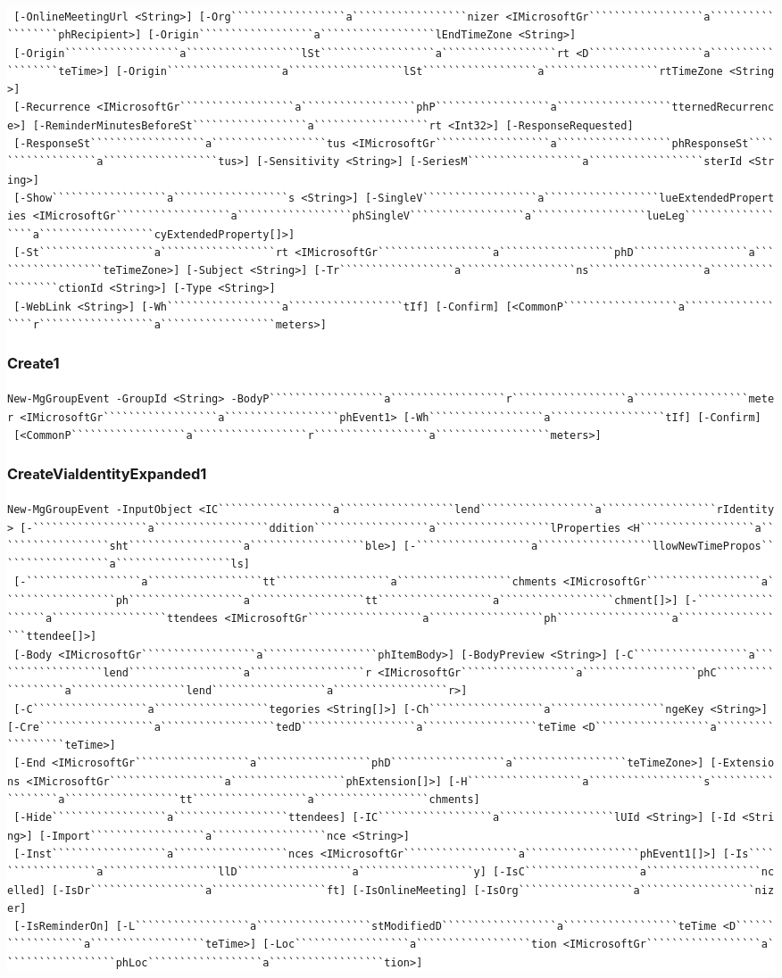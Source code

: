 ```
 [-OnlineMeetingUrl <String>] [-Org``````````````````a``````````````````nizer <IMicrosoftGr``````````````````a``````````````````phRecipient>] [-Origin``````````````````a``````````````````lEndTimeZone <String>]
 [-Origin``````````````````a``````````````````lSt``````````````````a``````````````````rt <D``````````````````a``````````````````teTime>] [-Origin``````````````````a``````````````````lSt``````````````````a``````````````````rtTimeZone <String>]
 [-Recurrence <IMicrosoftGr``````````````````a``````````````````phP``````````````````a``````````````````tternedRecurrence>] [-ReminderMinutesBeforeSt``````````````````a``````````````````rt <Int32>] [-ResponseRequested]
 [-ResponseSt``````````````````a``````````````````tus <IMicrosoftGr``````````````````a``````````````````phResponseSt``````````````````a``````````````````tus>] [-Sensitivity <String>] [-SeriesM``````````````````a``````````````````sterId <String>]
 [-Show``````````````````a``````````````````s <String>] [-SingleV``````````````````a``````````````````lueExtendedProperties <IMicrosoftGr``````````````````a``````````````````phSingleV``````````````````a``````````````````lueLeg``````````````````a``````````````````cyExtendedProperty[]>]
 [-St``````````````````a``````````````````rt <IMicrosoftGr``````````````````a``````````````````phD``````````````````a``````````````````teTimeZone>] [-Subject <String>] [-Tr``````````````````a``````````````````ns``````````````````a``````````````````ctionId <String>] [-Type <String>]
 [-WebLink <String>] [-Wh``````````````````a``````````````````tIf] [-Confirm] [<CommonP``````````````````a``````````````````r``````````````````a``````````````````meters>]
```

### Cre``````````````````a``````````````````te1
```
New-MgGroupEvent -GroupId <String> -BodyP``````````````````a``````````````````r``````````````````a``````````````````meter <IMicrosoftGr``````````````````a``````````````````phEvent1> [-Wh``````````````````a``````````````````tIf] [-Confirm]
 [<CommonP``````````````````a``````````````````r``````````````````a``````````````````meters>]
```

### Cre``````````````````a``````````````````teVi``````````````````a``````````````````IdentityExp``````````````````a``````````````````nded1
```
New-MgGroupEvent -InputObject <IC``````````````````a``````````````````lend``````````````````a``````````````````rIdentity> [-``````````````````a``````````````````ddition``````````````````a``````````````````lProperties <H``````````````````a``````````````````sht``````````````````a``````````````````ble>] [-``````````````````a``````````````````llowNewTimePropos``````````````````a``````````````````ls]
 [-``````````````````a``````````````````tt``````````````````a``````````````````chments <IMicrosoftGr``````````````````a``````````````````ph``````````````````a``````````````````tt``````````````````a``````````````````chment[]>] [-``````````````````a``````````````````ttendees <IMicrosoftGr``````````````````a``````````````````ph``````````````````a``````````````````ttendee[]>]
 [-Body <IMicrosoftGr``````````````````a``````````````````phItemBody>] [-BodyPreview <String>] [-C``````````````````a``````````````````lend``````````````````a``````````````````r <IMicrosoftGr``````````````````a``````````````````phC``````````````````a``````````````````lend``````````````````a``````````````````r>]
 [-C``````````````````a``````````````````tegories <String[]>] [-Ch``````````````````a``````````````````ngeKey <String>] [-Cre``````````````````a``````````````````tedD``````````````````a``````````````````teTime <D``````````````````a``````````````````teTime>]
 [-End <IMicrosoftGr``````````````````a``````````````````phD``````````````````a``````````````````teTimeZone>] [-Extensions <IMicrosoftGr``````````````````a``````````````````phExtension[]>] [-H``````````````````a``````````````````s``````````````````a``````````````````tt``````````````````a``````````````````chments]
 [-Hide``````````````````a``````````````````ttendees] [-IC``````````````````a``````````````````lUId <String>] [-Id <String>] [-Import``````````````````a``````````````````nce <String>]
 [-Inst``````````````````a``````````````````nces <IMicrosoftGr``````````````````a``````````````````phEvent1[]>] [-Is``````````````````a``````````````````llD``````````````````a``````````````````y] [-IsC``````````````````a``````````````````ncelled] [-IsDr``````````````````a``````````````````ft] [-IsOnlineMeeting] [-IsOrg``````````````````a``````````````````nizer]
 [-IsReminderOn] [-L``````````````````a``````````````````stModifiedD``````````````````a``````````````````teTime <D``````````````````a``````````````````teTime>] [-Loc``````````````````a``````````````````tion <IMicrosoftGr``````````````````a``````````````````phLoc``````````````````a``````````````````tion>]
```